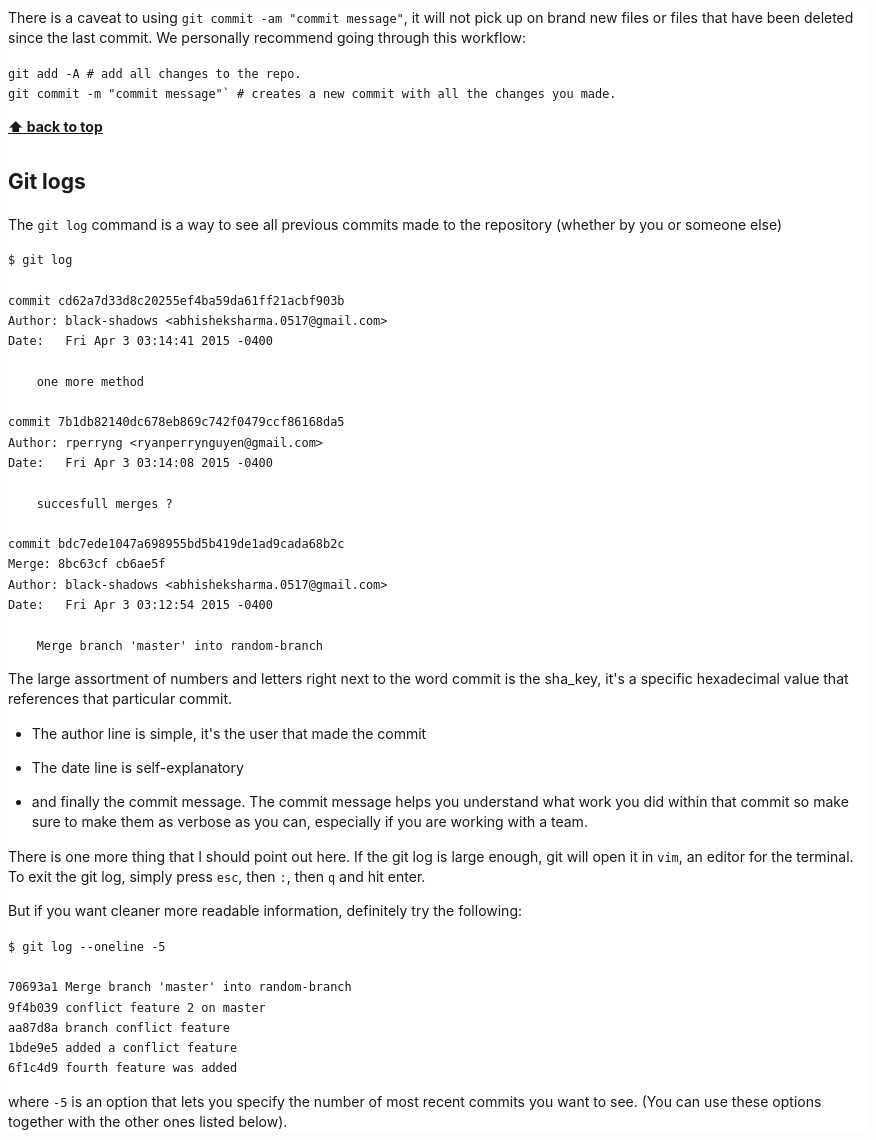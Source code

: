 There is a caveat to using `git commit -am "commit message"`, it will not pick up on brand new files or files that have been deleted since the last commit.
We personally recommend going through this workflow:

```
git add -A # add all changes to the repo.
git commit -m "commit message"` # creates a new commit with all the changes you made.
```

**[⬆ back to top](#overview)**

## Git logs

The `git log` command is a way to see all previous commits made to the repository (whether by you or someone else)

```
$ git log

commit cd62a7d33d8c20255ef4ba59da61ff21acbf903b
Author: black-shadows <abhisheksharma.0517@gmail.com>
Date:   Fri Apr 3 03:14:41 2015 -0400

    one more method

commit 7b1db82140dc678eb869c742f0479ccf86168da5
Author: rperryng <ryanperrynguyen@gmail.com>
Date:   Fri Apr 3 03:14:08 2015 -0400

    succesfull merges ?

commit bdc7ede1047a698955bd5b419de1ad9cada68b2c
Merge: 8bc63cf cb6ae5f
Author: black-shadows <abhisheksharma.0517@gmail.com>
Date:   Fri Apr 3 03:12:54 2015 -0400

    Merge branch 'master' into random-branch
```

The large assortment of numbers and letters right next to the word commit is the sha_key, it's a specific hexadecimal value that references that particular commit.

- The author line is simple, it's the user that made the commit

- The date line is self-explanatory

- and finally the commit message. The commit message helps you understand what work you did within that commit so make sure to make them as verbose as you can, especially if you are working with a team. 

There is one more thing that I should point out here. If the git log is large enough, git will open it in `vim`, an editor for the terminal. To exit the git log, simply press `esc`, then `:`, then `q` and hit enter.

But if you want cleaner more readable information, definitely try the following:
```
$ git log --oneline -5

70693a1 Merge branch 'master' into random-branch
9f4b039 conflict feature 2 on master
aa87d8a branch conflict feature
1bde9e5 added a conflict feature
6f1c4d9 fourth feature was added
```
where `-5` is an option that lets you specify the number of most recent commits you want to see.  (You can use these options together with the other ones listed below).
